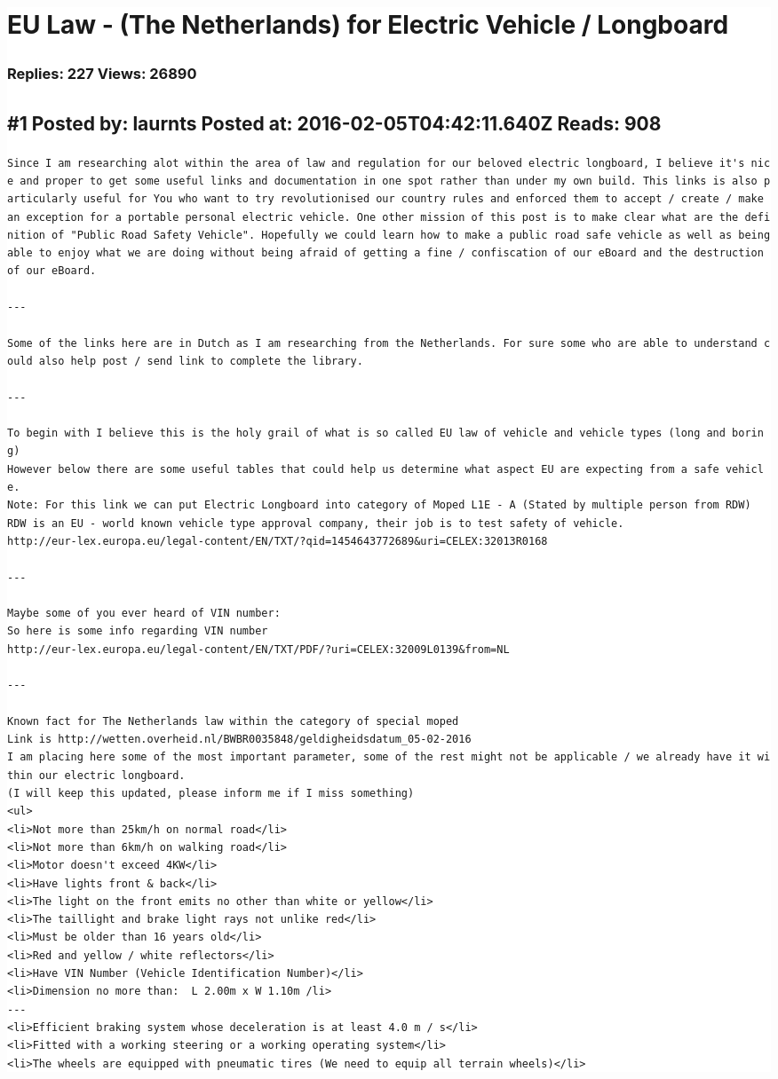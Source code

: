 # EU Law - (The Netherlands) for Electric Vehicle / Longboard

### Replies: 227 Views: 26890

## \#1 Posted by: laurnts Posted at: 2016-02-05T04:42:11.640Z Reads: 908

```
Since I am researching alot within the area of law and regulation for our beloved electric longboard, I believe it's nice and proper to get some useful links and documentation in one spot rather than under my own build. This links is also particularly useful for You who want to try revolutionised our country rules and enforced them to accept / create / make an exception for a portable personal electric vehicle. One other mission of this post is to make clear what are the definition of "Public Road Safety Vehicle". Hopefully we could learn how to make a public road safe vehicle as well as being able to enjoy what we are doing without being afraid of getting a fine / confiscation of our eBoard and the destruction of our eBoard.

---

Some of the links here are in Dutch as I am researching from the Netherlands. For sure some who are able to understand could also help post / send link to complete the library.

---

To begin with I believe this is the holy grail of what is so called EU law of vehicle and vehicle types (long and boring)
However below there are some useful tables that could help us determine what aspect EU are expecting from a safe vehicle.
Note: For this link we can put Electric Longboard into category of Moped L1E - A (Stated by multiple person from RDW)
RDW is an EU - world known vehicle type approval company, their job is to test safety of vehicle.
http://eur-lex.europa.eu/legal-content/EN/TXT/?qid=1454643772689&uri=CELEX:32013R0168

---

Maybe some of you ever heard of VIN number:
So here is some info regarding VIN number
http://eur-lex.europa.eu/legal-content/EN/TXT/PDF/?uri=CELEX:32009L0139&from=NL

---

Known fact for The Netherlands law within the category of special moped
Link is http://wetten.overheid.nl/BWBR0035848/geldigheidsdatum_05-02-2016
I am placing here some of the most important parameter, some of the rest might not be applicable / we already have it within our electric longboard.
(I will keep this updated, please inform me if I miss something)
<ul>
<li>Not more than 25km/h on normal road</li>
<li>Not more than 6km/h on walking road</li>
<li>Motor doesn't exceed 4KW</li>
<li>Have lights front & back</li>
<li>The light on the front emits no other than white or yellow</li>
<li>The taillight and brake light rays not unlike red</li>
<li>Must be older than 16 years old</li>
<li>Red and yellow / white reflectors</li>
<li>Have VIN Number (Vehicle Identification Number)</li>
<li>Dimension no more than:  L 2.00m x W 1.10m /li>
---
<li>Efficient braking system whose deceleration is at least 4.0 m / s</li>
<li>Fitted with a working steering or a working operating system</li>
<li>The wheels are equipped with pneumatic tires (We need to equip all terrain wheels)</li>
```